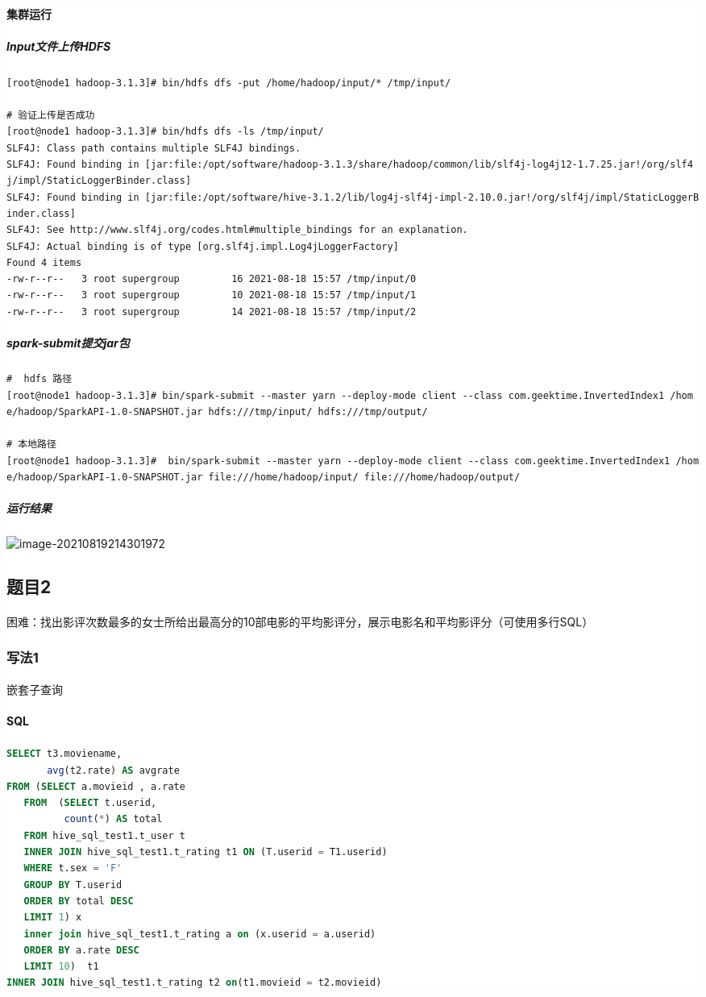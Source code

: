 #### 集群运行

##### Input文件上传HDFS

```shell
[root@node1 hadoop-3.1.3]# bin/hdfs dfs -put /home/hadoop/input/* /tmp/input/

# 验证上传是否成功
[root@node1 hadoop-3.1.3]# bin/hdfs dfs -ls /tmp/input/
SLF4J: Class path contains multiple SLF4J bindings.
SLF4J: Found binding in [jar:file:/opt/software/hadoop-3.1.3/share/hadoop/common/lib/slf4j-log4j12-1.7.25.jar!/org/slf4j/impl/StaticLoggerBinder.class]
SLF4J: Found binding in [jar:file:/opt/software/hive-3.1.2/lib/log4j-slf4j-impl-2.10.0.jar!/org/slf4j/impl/StaticLoggerBinder.class]
SLF4J: See http://www.slf4j.org/codes.html#multiple_bindings for an explanation.
SLF4J: Actual binding is of type [org.slf4j.impl.Log4jLoggerFactory]
Found 4 items
-rw-r--r--   3 root supergroup         16 2021-08-18 15:57 /tmp/input/0
-rw-r--r--   3 root supergroup         10 2021-08-18 15:57 /tmp/input/1
-rw-r--r--   3 root supergroup         14 2021-08-18 15:57 /tmp/input/2
```

##### spark-submit提交jar包

```shell
#  hdfs 路径
[root@node1 hadoop-3.1.3]# bin/spark-submit --master yarn --deploy-mode client --class com.geektime.InvertedIndex1 /home/hadoop/SparkAPI-1.0-SNAPSHOT.jar hdfs:///tmp/input/ hdfs:///tmp/output/

# 本地路径
[root@node1 hadoop-3.1.3]#  bin/spark-submit --master yarn --deploy-mode client --class com.geektime.InvertedIndex1 /home/hadoop/SparkAPI-1.0-SNAPSHOT.jar file:///home/hadoop/input/ file:///home/hadoop/output/
```

##### 运行结果

![image-20210819214301972](../../../BigData/Presto/images/image-20210819214301972.png)



## 题目2

困难：找出影评次数最多的女士所给出最高分的10部电影的平均影评分，展示电影名和平均影评分（可使用多行SQL）

### 写法1 

嵌套子查询

#### SQL

```sql
SELECT t3.moviename,
       avg(t2.rate) AS avgrate
FROM (SELECT a.movieid , a.rate
   FROM  (SELECT t.userid,
          count(*) AS total
   FROM hive_sql_test1.t_user t
   INNER JOIN hive_sql_test1.t_rating t1 ON (T.userid = T1.userid)
   WHERE t.sex = 'F'
   GROUP BY T.userid
   ORDER BY total DESC
   LIMIT 1) x
   inner join hive_sql_test1.t_rating a on (x.userid = a.userid)
   ORDER BY a.rate DESC
   LIMIT 10)  t1
INNER JOIN hive_sql_test1.t_rating t2 on(t1.movieid = t2.movieid)
```